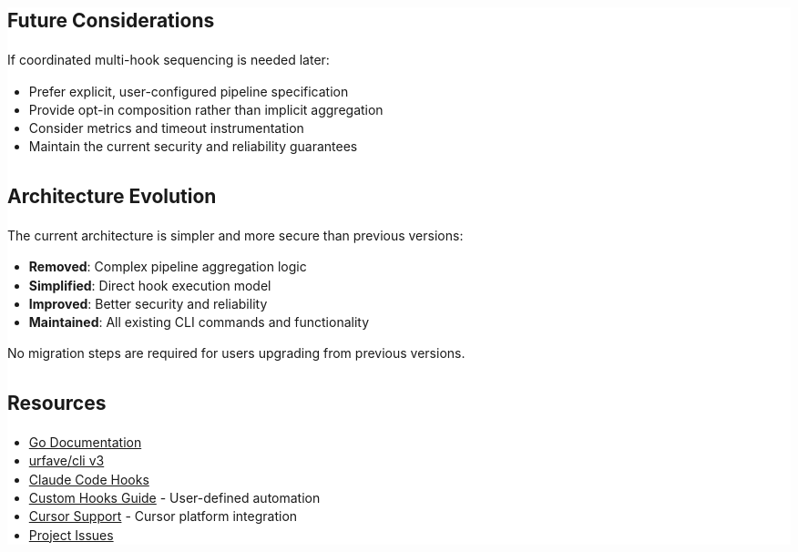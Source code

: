 ## Future Considerations

If coordinated multi-hook sequencing is needed later:

- Prefer explicit, user-configured pipeline specification
- Provide opt-in composition rather than implicit aggregation
- Consider metrics and timeout instrumentation
- Maintain the current security and reliability guarantees

## Architecture Evolution

The current architecture is simpler and more secure than previous versions:

- **Removed**: Complex pipeline aggregation logic
- **Simplified**: Direct hook execution model
- **Improved**: Better security and reliability
- **Maintained**: All existing CLI commands and functionality

No migration steps are required for users upgrading from previous versions.

## Resources

- [Go Documentation](https://golang.org/doc/)
- [urfave/cli v3](https://github.com/urfave/cli)
- [Claude Code Hooks](https://docs.anthropic.com/en/docs/claude-code/hooks)
- [Custom Hooks Guide](custom-hooks-guide.md) - User-defined automation
- [Cursor Support](cursor-support.md) - Cursor platform integration
- [Project Issues](https://github.com/klauern/blues-traveler/issues)
